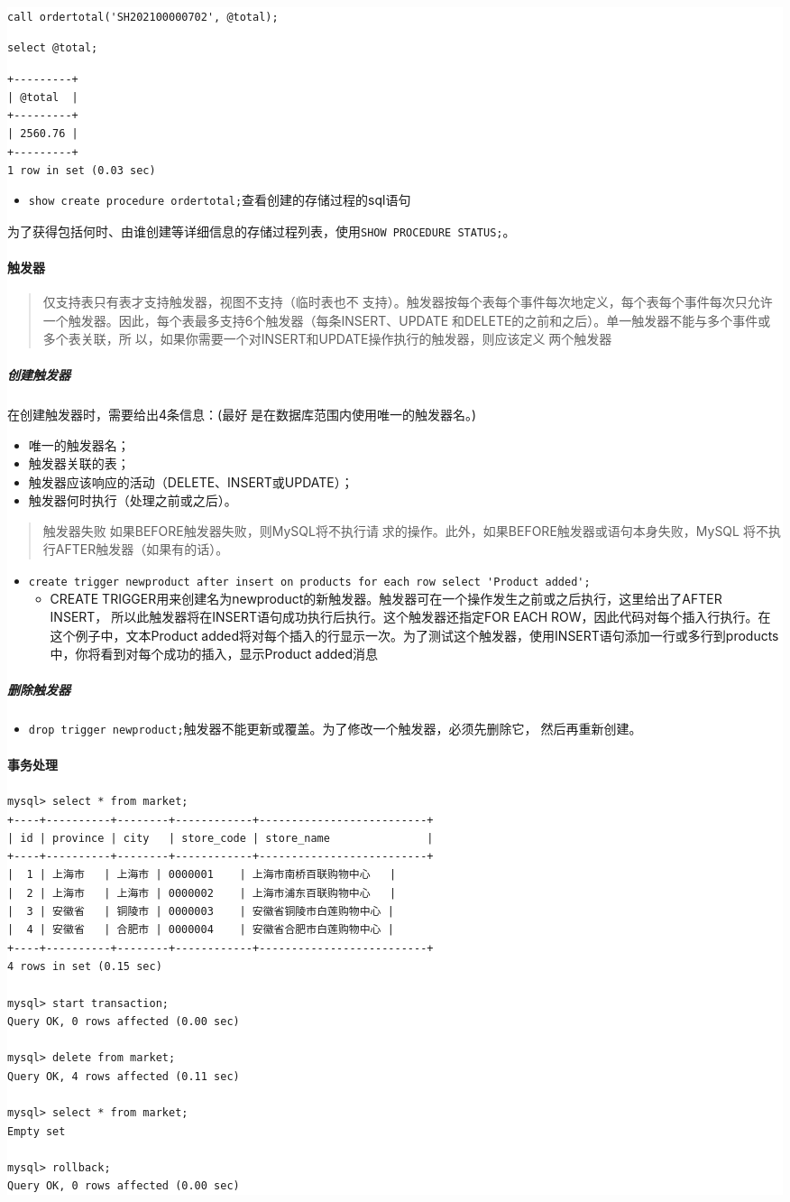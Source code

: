 `call ordertotal('SH202100000702', @total);`

`select @total;`

```mysql
+---------+
| @total  |
+---------+
| 2560.76 |
+---------+
1 row in set (0.03 sec)
```

- `show create procedure ordertotal;`查看创建的存储过程的sql语句

为了获得包括何时、由谁创建等详细信息的存储过程列表，使用`SHOW PROCEDURE STATUS;`。

#### 触发器

> 仅支持表只有表才支持触发器，视图不支持（临时表也不 支持）。触发器按每个表每个事件每次地定义，每个表每个事件每次只允许一个触发器。因此，每个表最多支持6个触发器（每条INSERT、UPDATE 和DELETE的之前和之后）。单一触发器不能与多个事件或多个表关联，所 以，如果你需要一个对INSERT和UPDATE操作执行的触发器，则应该定义 两个触发器

##### 创建触发器

在创建触发器时，需要给出4条信息：(最好 是在数据库范围内使用唯一的触发器名。)

- 唯一的触发器名；
- 触发器关联的表；
- 触发器应该响应的活动（DELETE、INSERT或UPDATE）；
- 触发器何时执行（处理之前或之后）。

> 触发器失败 如果BEFORE触发器失败，则MySQL将不执行请 求的操作。此外，如果BEFORE触发器或语句本身失败，MySQL 将不执行AFTER触发器（如果有的话）。

- `create trigger newproduct after insert on products for each row select 'Product added';`
  - CREATE TRIGGER用来创建名为newproduct的新触发器。触发器可在一个操作发生之前或之后执行，这里给出了AFTER INSERT， 所以此触发器将在INSERT语句成功执行后执行。这个触发器还指定FOR EACH ROW，因此代码对每个插入行执行。在这个例子中，文本Product added将对每个插入的行显示一次。为了测试这个触发器，使用INSERT语句添加一行或多行到products 中，你将看到对每个成功的插入，显示Product added消息

##### 删除触发器

- `drop trigger newproduct;`触发器不能更新或覆盖。为了修改一个触发器，必须先删除它， 然后再重新创建。





#### 事务处理

```mysql
mysql> select * from market;
+----+----------+--------+------------+--------------------------+
| id | province | city   | store_code | store_name               |
+----+----------+--------+------------+--------------------------+
|  1 | 上海市   | 上海市 | 0000001    | 上海市南桥百联购物中心   |
|  2 | 上海市   | 上海市 | 0000002    | 上海市浦东百联购物中心   |
|  3 | 安徽省   | 铜陵市 | 0000003    | 安徽省铜陵市白莲购物中心 |
|  4 | 安徽省   | 合肥市 | 0000004    | 安徽省合肥市白莲购物中心 |
+----+----------+--------+------------+--------------------------+
4 rows in set (0.15 sec)

mysql> start transaction;
Query OK, 0 rows affected (0.00 sec)

mysql> delete from market;
Query OK, 4 rows affected (0.11 sec)

mysql> select * from market;
Empty set

mysql> rollback;
Query OK, 0 rows affected (0.00 sec)
```